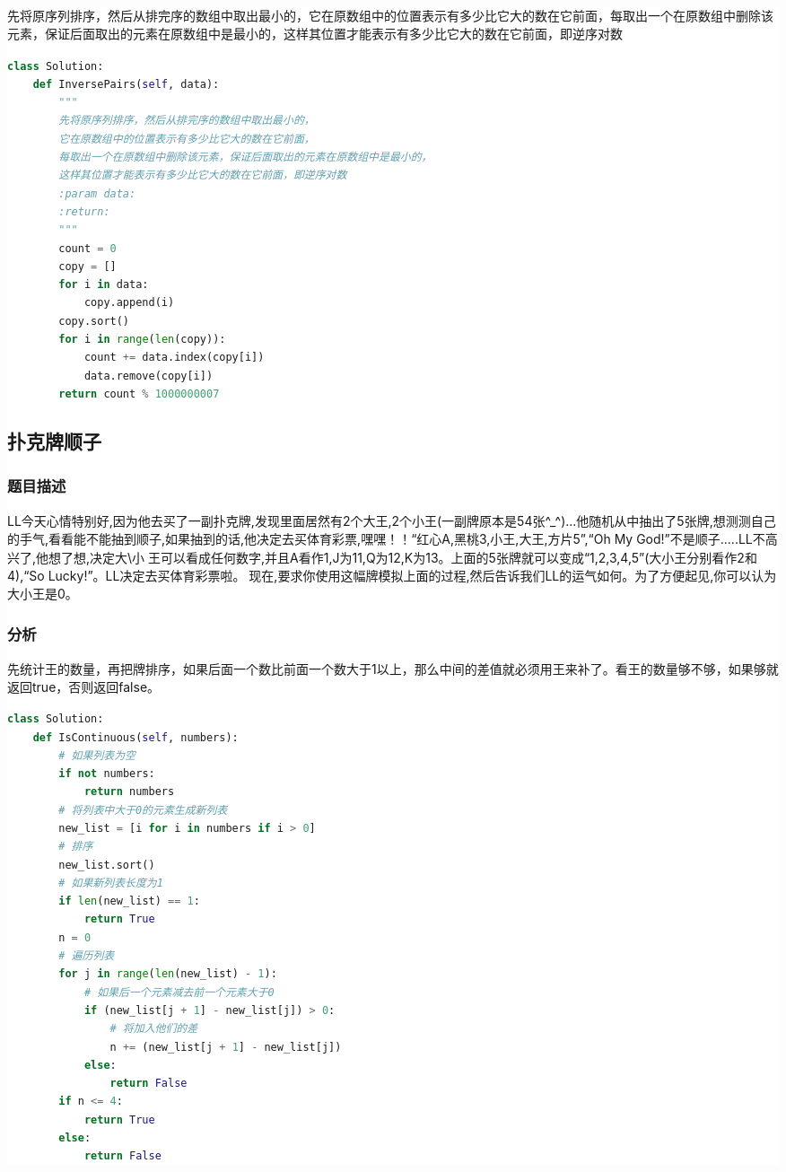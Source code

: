 先将原序列排序，然后从排完序的数组中取出最小的，它在原数组中的位置表示有多少比它大的数在它前面，每取出一个在原数组中删除该元素，保证后面取出的元素在原数组中是最小的，这样其位置才能表示有多少比它大的数在它前面，即逆序对数

```Python
class Solution:
    def InversePairs(self, data):
        """
        先将原序列排序，然后从排完序的数组中取出最小的，
        它在原数组中的位置表示有多少比它大的数在它前面，
        每取出一个在原数组中删除该元素，保证后面取出的元素在原数组中是最小的，
        这样其位置才能表示有多少比它大的数在它前面，即逆序对数
        :param data:
        :return:
        """
        count = 0
        copy = []
        for i in data:
            copy.append(i)
        copy.sort()
        for i in range(len(copy)):
            count += data.index(copy[i])
            data.remove(copy[i])
        return count % 1000000007
```


##  扑克牌顺子

### 题目描述

LL今天心情特别好,因为他去买了一副扑克牌,发现里面居然有2个大王,2个小王(一副牌原本是54张^_^)...他随机从中抽出了5张牌,想测测自己的手气,看看能不能抽到顺子,如果抽到的话,他决定去买体育彩票,嘿嘿！！“红心A,黑桃3,小王,大王,方片5”,“Oh My God!”不是顺子.....LL不高兴了,他想了想,决定大\小 王可以看成任何数字,并且A看作1,J为11,Q为12,K为13。上面的5张牌就可以变成“1,2,3,4,5”(大小王分别看作2和4),“So Lucky!”。LL决定去买体育彩票啦。 现在,要求你使用这幅牌模拟上面的过程,然后告诉我们LL的运气如何。为了方便起见,你可以认为大小王是0。

### 分析

先统计王的数量，再把牌排序，如果后面一个数比前面一个数大于1以上，那么中间的差值就必须用王来补了。看王的数量够不够，如果够就返回true，否则返回false。


```Python
class Solution:
    def IsContinuous(self, numbers):
        # 如果列表为空
        if not numbers:
            return numbers
        # 将列表中大于0的元素生成新列表
        new_list = [i for i in numbers if i > 0]
        # 排序
        new_list.sort()
        # 如果新列表长度为1
        if len(new_list) == 1:
            return True
        n = 0
        # 遍历列表
        for j in range(len(new_list) - 1):
            # 如果后一个元素减去前一个元素大于0
            if (new_list[j + 1] - new_list[j]) > 0:
                # 将加入他们的差
                n += (new_list[j + 1] - new_list[j])
            else:
                return False
        if n <= 4:
            return True
        else:
            return False
```